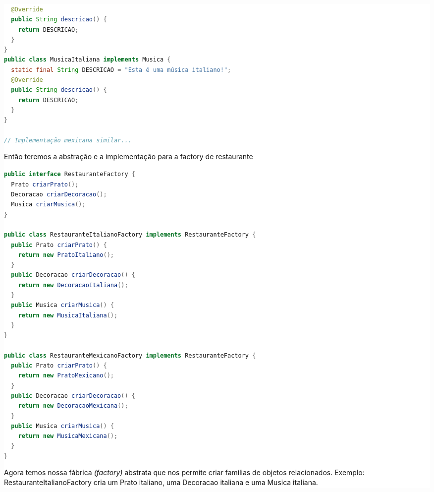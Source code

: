 ```java
  @Override
  public String descricao() {
    return DESCRICAO;
  }
}
public class MusicaItaliana implements Musica {
  static final String DESCRICAO = "Esta é uma música italiano!";
  @Override
  public String descricao() {
    return DESCRICAO;
  }
}

// Implementação mexicana similar...

```

Então teremos a abstração e a implementação para a factory de restaurante

```java
public interface RestauranteFactory {
  Prato criarPrato();
  Decoracao criarDecoracao();
  Musica criarMusica();
}

public class RestauranteItalianoFactory implements RestauranteFactory {
  public Prato criarPrato() {
    return new PratoItaliano();
  }
  public Decoracao criarDecoracao() {
    return new DecoracaoItaliana();
  }
  public Musica criarMusica() {
    return new MusicaItaliana();
  }
}

public class RestauranteMexicanoFactory implements RestauranteFactory {
  public Prato criarPrato() {
    return new PratoMexicano();
  }
  public Decoracao criarDecoracao() {
    return new DecoracaoMexicana();
  }
  public Musica criarMusica() {
    return new MusicaMexicana();
  }
}
```

Agora temos nossa fábrica _(factory)_ abstrata que nos permite criar famílias de objetos relacionados. Exemplo: RestauranteItalianoFactory cria um Prato italiano, uma Decoracao italiana e uma Musica italiana.
